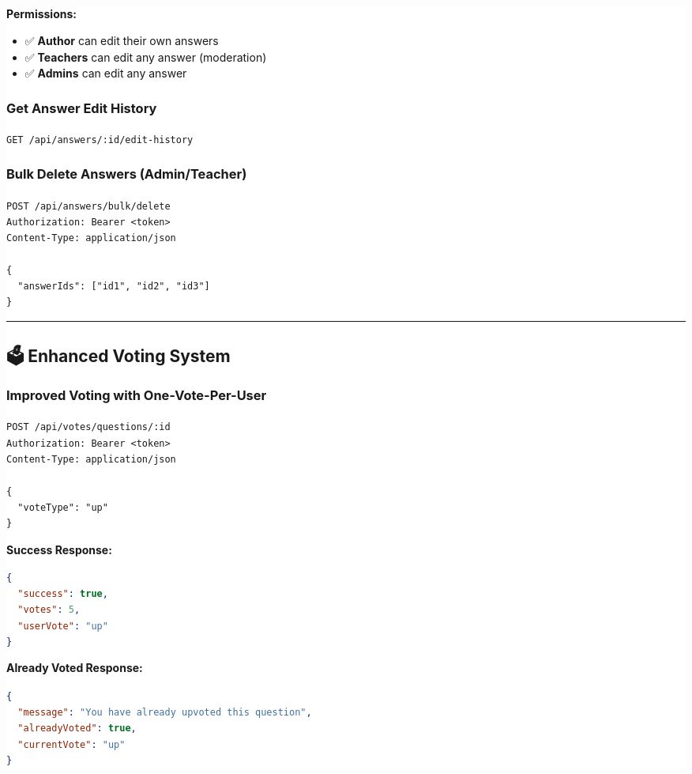 **Permissions:**
- ✅ **Author** can edit their own answers
- ✅ **Teachers** can edit any answer (moderation)
- ✅ **Admins** can edit any answer

### **Get Answer Edit History**
```http
GET /api/answers/:id/edit-history
```

### **Bulk Delete Answers (Admin/Teacher)**
```http
POST /api/answers/bulk/delete
Authorization: Bearer <token>
Content-Type: application/json

{
  "answerIds": ["id1", "id2", "id3"]
}
```

---

## **🗳️ Enhanced Voting System**

### **Improved Voting with One-Vote-Per-User**
```http
POST /api/votes/questions/:id
Authorization: Bearer <token>
Content-Type: application/json

{
  "voteType": "up"
}
```

**Success Response:**
```json
{
  "success": true,
  "votes": 5,
  "userVote": "up"
}
```

**Already Voted Response:**
```json
{
  "message": "You have already upvoted this question",
  "alreadyVoted": true,
  "currentVote": "up"
}
```
